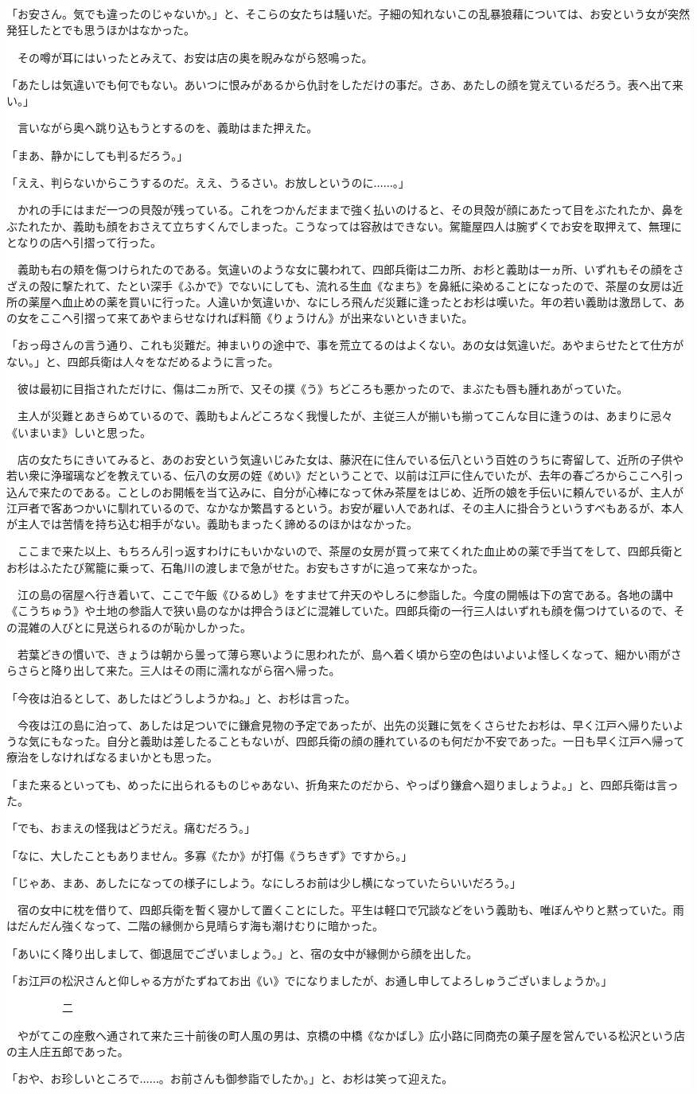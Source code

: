 「お安さん。気でも違ったのじゃないか。」と、そこらの女たちは騒いだ。子細の知れないこの乱暴狼藉については、お安という女が突然発狂したとでも思うほかはなかった。

　その噂が耳にはいったとみえて、お安は店の奥を睨みながら怒鳴った。

「あたしは気違いでも何でもない。あいつに恨みがあるから仇討をしただけの事だ。さあ、あたしの顔を覚えているだろう。表へ出て来い。」

　言いながら奥へ跳り込もうとするのを、義助はまた押えた。

「まあ、静かにしても判るだろう。」

「ええ、判らないからこうするのだ。ええ、うるさい。お放しというのに……。」

　かれの手にはまだ一つの貝殻が残っている。これをつかんだままで強く払いのけると、その貝殻が顔にあたって目をぶたれたか、鼻をぶたれたか、義助も顔をおさえて立ちすくんでしまった。こうなっては容赦はできない。駕籠屋四人は腕ずくでお安を取押えて、無理にとなりの店へ引摺って行った。

　義助も右の頬を傷つけられたのである。気違いのような女に襲われて、四郎兵衛は二カ所、お杉と義助は一ヵ所、いずれもその顔をさざえの殻に撃たれて、たとい深手《ふかで》でないにしても、流れる生血《なまち》を鼻紙に染めることになったので、茶屋の女房は近所の薬屋へ血止めの薬を買いに行った。人違いか気違いか、なにしろ飛んだ災難に逢ったとお杉は嘆いた。年の若い義助は激昂して、あの女をここへ引摺って来てあやまらせなければ料簡《りょうけん》が出来ないといきまいた。

「おっ母さんの言う通り、これも災難だ。神まいりの途中で、事を荒立てるのはよくない。あの女は気違いだ。あやまらせたとて仕方がない。」と、四郎兵衛は人々をなだめるように言った。

　彼は最初に目指されただけに、傷は二ヵ所で、又その撲《う》ちどころも悪かったので、まぶたも唇も腫れあがっていた。

　主人が災難とあきらめているので、義助もよんどころなく我慢したが、主従三人が揃いも揃ってこんな目に逢うのは、あまりに忌々《いまいま》しいと思った。

　店の女たちにきいてみると、あのお安という気違いじみた女は、藤沢在に住んでいる伝八という百姓のうちに寄留して、近所の子供や若い衆に浄瑠璃などを教えている、伝八の女房の姪《めい》だということで、以前は江戸に住んでいたが、去年の春ごろからここへ引っ込んで来たのである。ことしのお開帳を当て込みに、自分が心棒になって休み茶屋をはじめ、近所の娘を手伝いに頼んでいるが、主人が江戸者で客あつかいに馴れているので、なかなか繁昌するという。お安が雇い人であれば、その主人に掛合うというすべもあるが、本人が主人では苦情を持ち込む相手がない。義助もまったく諦めるのほかはなかった。

　ここまで来た以上、もちろん引っ返すわけにもいかないので、茶屋の女房が買って来てくれた血止めの薬で手当てをして、四郎兵衛とお杉はふたたび駕籠に乗って、石亀川の渡しまで急がせた。お安もさすがに追って来なかった。

　江の島の宿屋へ行き着いて、ここで午飯《ひるめし》をすませて弁天のやしろに参詣した。今度の開帳は下の宮である。各地の講中《こうちゅう》や土地の参詣人で狭い島のなかは押合うほどに混雑していた。四郎兵衛の一行三人はいずれも顔を傷つけているので、その混雑の人びとに見送られるのが恥かしかった。

　若葉どきの慣いで、きょうは朝から曇って薄ら寒いように思われたが、島へ着く頃から空の色はいよいよ怪しくなって、細かい雨がさらさらと降り出して来た。三人はその雨に濡れながら宿へ帰った。

「今夜は泊るとして、あしたはどうしようかね。」と、お杉は言った。

　今夜は江の島に泊って、あしたは足ついでに鎌倉見物の予定であったが、出先の災難に気をくさらせたお杉は、早く江戸へ帰りたいような気にもなった。自分と義助は差したることもないが、四郎兵衛の顔の腫れているのも何だか不安であった。一日も早く江戸へ帰って療治をしなければなるまいかとも思った。

「また来るといっても、めったに出られるものじゃあない、折角来たのだから、やっぱり鎌倉へ廻りましょうよ。」と、四郎兵衛は言った。

「でも、おまえの怪我はどうだえ。痛むだろう。」

「なに、大したこともありません。多寡《たか》が打傷《うちきず》ですから。」

「じゃあ、まあ、あしたになっての様子にしよう。なにしろお前は少し横になっていたらいいだろう。」

　宿の女中に枕を借りて、四郎兵衛を暫く寝かして置くことにした。平生は軽口で冗談などをいう義助も、唯ぼんやりと黙っていた。雨はだんだん強くなって、二階の縁側から見晴らす海も潮けむりに暗かった。

「あいにく降り出しまして、御退屈でございましょう。」と、宿の女中が縁側から顔を出した。

「お江戸の松沢さんと仰しゃる方がたずねてお出《い》でになりましたが、お通し申してよろしゅうございましょうか。」



　　　　　二



　やがてこの座敷へ通されて来た三十前後の町人風の男は、京橋の中橋《なかばし》広小路に同商売の菓子屋を営んでいる松沢という店の主人庄五郎であった。

「おや、お珍しいところで……。お前さんも御参詣でしたか。」と、お杉は笑って迎えた。
